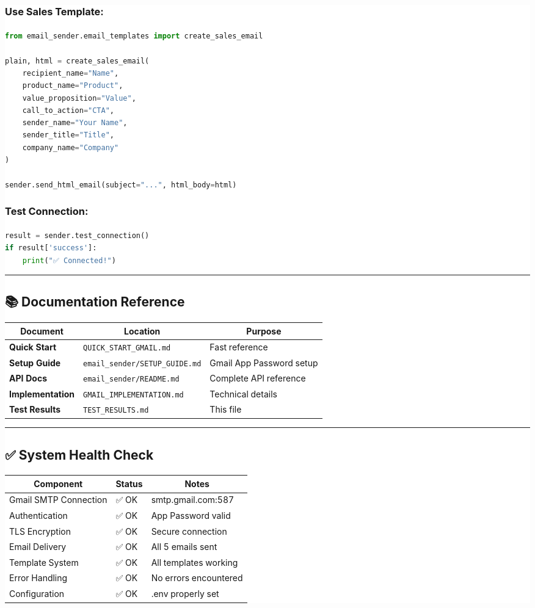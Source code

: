 ### Use Sales Template:
```python
from email_sender.email_templates import create_sales_email

plain, html = create_sales_email(
    recipient_name="Name",
    product_name="Product",
    value_proposition="Value",
    call_to_action="CTA",
    sender_name="Your Name",
    sender_title="Title",
    company_name="Company"
)

sender.send_html_email(subject="...", html_body=html)
```

### Test Connection:
```python
result = sender.test_connection()
if result['success']:
    print("✅ Connected!")
```

---

## 📚 Documentation Reference

| Document | Location | Purpose |
|----------|----------|---------|
| **Quick Start** | `QUICK_START_GMAIL.md` | Fast reference |
| **Setup Guide** | `email_sender/SETUP_GUIDE.md` | Gmail App Password setup |
| **API Docs** | `email_sender/README.md` | Complete API reference |
| **Implementation** | `GMAIL_IMPLEMENTATION.md` | Technical details |
| **Test Results** | `TEST_RESULTS.md` | This file |

---

## ✅ System Health Check

| Component | Status | Notes |
|-----------|--------|-------|
| Gmail SMTP Connection | ✅ OK | smtp.gmail.com:587 |
| Authentication | ✅ OK | App Password valid |
| TLS Encryption | ✅ OK | Secure connection |
| Email Delivery | ✅ OK | All 5 emails sent |
| Template System | ✅ OK | All templates working |
| Error Handling | ✅ OK | No errors encountered |
| Configuration | ✅ OK | .env properly set |
